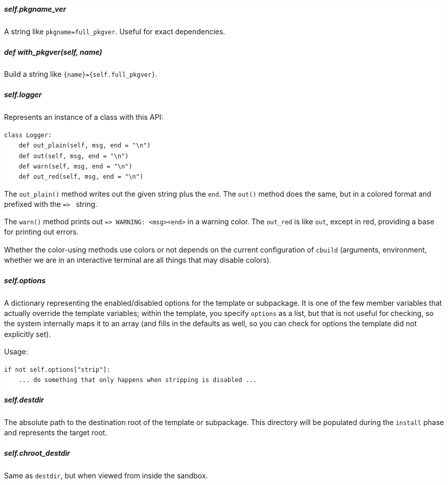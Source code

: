 ##### self.pkgname_ver

A string like `pkgname=full_pkgver`. Useful for exact dependencies.

##### def with_pkgver(self, name)

Build a string like `{name}={self.full_pkgver}`.

##### self.logger

Represents an instance of a class with this API:

```
class Logger:
    def out_plain(self, msg, end = "\n")
    def out(self, msg, end = "\n")
    def warn(self, msg, end = "\n")
    def out_red(self, msg, end = "\n")
```

The `out_plain()` method writes out the given string plus the `end`.
The `out()` method does the same, but in a colored format and prefixed
with the `=> ` string.

The `warn()` method prints out `=> WARNING: <msg><end>` in a warning
color. The `out_red` is like `out`, except in red, providing a base for
printing out errors.

Whether the color-using methods use colors or not depends on the current
configuration of `cbuild` (arguments, environment, whether we are in an
interactive terminal are all things that may disable colors).

##### self.options

A dictionary representing the enabled/disabled options for the template
or subpackage. It is one of the few member variables that actually override
the template variables; within the template, you specify `options` as a
list, but that is not useful for checking, so the system internally maps
it to an array (and fills in the defaults as well, so you can check for
options the template did not explicitly set).

Usage:

```
if not self.options["strip"]:
    ... do something that only happens when stripping is disabled ...
```

##### self.destdir

The absolute path to the destination root of the template or subpackage.
This directory will be populated during the `install` phase and represents
the target root.

##### self.chroot_destdir

Same as `destdir`, but when viewed from inside the sandbox.
